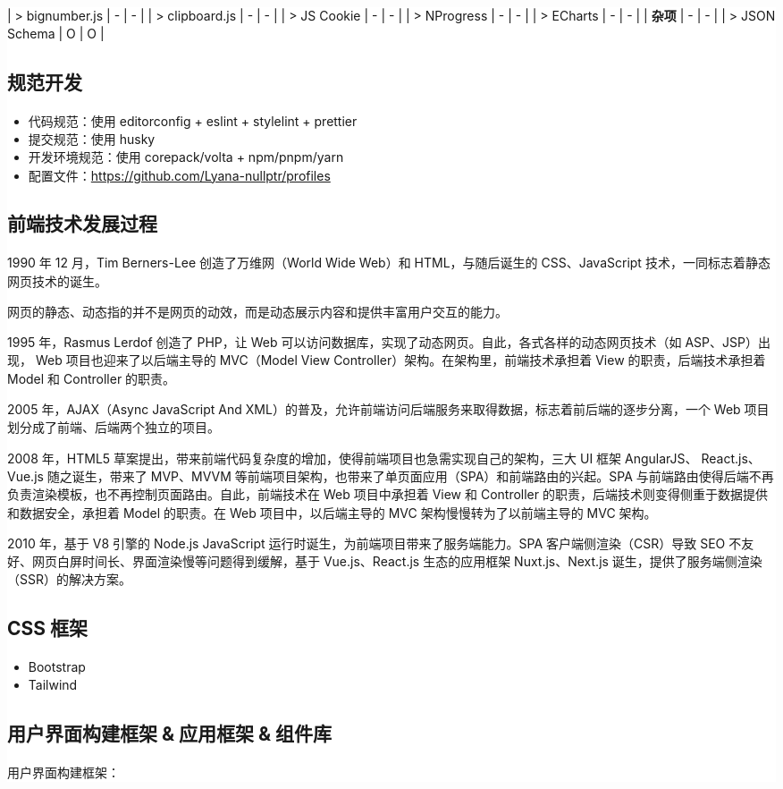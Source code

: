 | > bignumber.js                                          |    -     |    -    |
| > clipboard.js                                          |    -     |    -    |
| > JS Cookie                                             |    -     |    -    |
| > NProgress                                             |    -     |    -    |
| > ECharts                                               |    -     |    -    |
| **杂项**                                                |    -     |    -    |
| > JSON Schema                                           |    O     |    O    |

## 规范开发 <a name="normalize"></a>

- 代码规范：使用 editorconfig + eslint + stylelint + prettier
- 提交规范：使用 husky
- 开发环境规范：使用 corepack/volta + npm/pnpm/yarn
- 配置文件：<https://github.com/Lyana-nullptr/profiles>

## 前端技术发展过程 <a name="tech-development"></a>

1990 年 12 月，Tim Berners-Lee 创造了万维网（World Wide Web）和 HTML，与随后诞生的 CSS、JavaScript
技术，一同标志着静态网页技术的诞生。

网页的静态、动态指的并不是网页的动效，而是动态展示内容和提供丰富用户交互的能力。

1995 年，Rasmus Lerdof 创造了 PHP，让 Web 可以访问数据库，实现了动态网页。自此，各式各样的动态网页技术（如
ASP、JSP）出现， Web 项目也迎来了以后端主导的 MVC（Model View Controller）架构。在架构里，前端技术承担着 View
的职责，后端技术承担着 Model 和 Controller 的职责。

2005 年，AJAX（Async JavaScript And XML）的普及，允许前端访问后端服务来取得数据，标志着前后端的逐步分离，一个
Web 项目划分成了前端、后端两个独立的项目。

2008 年，HTML5 草案提出，带来前端代码复杂度的增加，使得前端项目也急需实现自己的架构，三大 UI 框架 AngularJS、
React.js、Vue.js 随之诞生，带来了 MVP、MVVM 等前端项目架构，也带来了单页面应用（SPA）和前端路由的兴起。SPA
与前端路由使得后端不再负责渲染模板，也不再控制页面路由。自此，前端技术在 Web 项目中承担着 View 和 Controller
的职责，后端技术则变得侧重于数据提供和数据安全，承担着 Model 的职责。在 Web 项目中，以后端主导的 MVC
架构慢慢转为了以前端主导的 MVC 架构。

2010 年，基于 V8 引擎的 Node.js JavaScript 运行时诞生，为前端项目带来了服务端能力。SPA 客户端侧渲染（CSR）导致
SEO 不友好、网页白屏时间长、界面渲染慢等问题得到缓解，基于 Vue.js、React.js 生态的应用框架 Nuxt.js、Next.js
诞生，提供了服务端侧渲染（SSR）的解决方案。

## CSS 框架 <a name="css-framework"></a>

- Bootstrap
- Tailwind

## 用户界面构建框架 & 应用框架 & 组件库 <a name="frameworks"></a>

用户界面构建框架：
